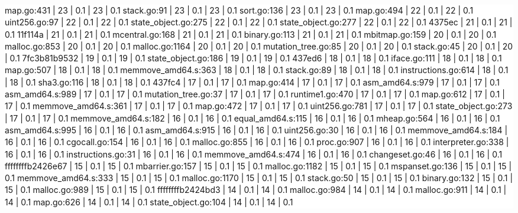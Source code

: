 map.go:431                                       |     23 |   0.1 |  23 |   0.1
stack.go:91                                      |     23 |   0.1 |  23 |   0.1
sort.go:136                                      |     23 |   0.1 |  23 |   0.1
map.go:494                                       |     22 |   0.1 |  22 |   0.1
uint256.go:97                                    |     22 |   0.1 |  22 |   0.1
state_object.go:275                              |     22 |   0.1 |  22 |   0.1
state_object.go:277                              |     22 |   0.1 |  22 |   0.1
4375ec                                           |     21 |   0.1 |  21 |   0.1
11f114a                                          |     21 |   0.1 |  21 |   0.1
mcentral.go:168                                  |     21 |   0.1 |  21 |   0.1
binary.go:113                                    |     21 |   0.1 |  21 |   0.1
mbitmap.go:159                                   |     20 |   0.1 |  20 |   0.1
malloc.go:853                                    |     20 |   0.1 |  20 |   0.1
malloc.go:1164                                   |     20 |   0.1 |  20 |   0.1
mutation_tree.go:85                              |     20 |   0.1 |  20 |   0.1
stack.go:45                                      |     20 |   0.1 |  20 |   0.1
7fc3b81b9532                                     |     19 |   0.1 |  19 |   0.1
state_object.go:186                              |     19 |   0.1 |  19 |   0.1
437ed6                                           |     18 |   0.1 |  18 |   0.1
iface.go:111                                     |     18 |   0.1 |  18 |   0.1
map.go:507                                       |     18 |   0.1 |  18 |   0.1
memmove_amd64.s:363                              |     18 |   0.1 |  18 |   0.1
stack.go:89                                      |     18 |   0.1 |  18 |   0.1
instructions.go:614                              |     18 |   0.1 |  18 |   0.1
sha3.go:116                                      |     18 |   0.1 |  18 |   0.1
437fc4                                           |     17 |   0.1 |  17 |   0.1
map.go:414                                       |     17 |   0.1 |  17 |   0.1
asm_amd64.s:979                                  |     17 |   0.1 |  17 |   0.1
asm_amd64.s:989                                  |     17 |   0.1 |  17 |   0.1
mutation_tree.go:37                              |     17 |   0.1 |  17 |   0.1
runtime1.go:470                                  |     17 |   0.1 |  17 |   0.1
map.go:612                                       |     17 |   0.1 |  17 |   0.1
memmove_amd64.s:361                              |     17 |   0.1 |  17 |   0.1
map.go:472                                       |     17 |   0.1 |  17 |   0.1
uint256.go:781                                   |     17 |   0.1 |  17 |   0.1
state_object.go:273                              |     17 |   0.1 |  17 |   0.1
memmove_amd64.s:182                              |     16 |   0.1 |  16 |   0.1
equal_amd64.s:115                                |     16 |   0.1 |  16 |   0.1
mheap.go:564                                     |     16 |   0.1 |  16 |   0.1
asm_amd64.s:995                                  |     16 |   0.1 |  16 |   0.1
asm_amd64.s:915                                  |     16 |   0.1 |  16 |   0.1
uint256.go:30                                    |     16 |   0.1 |  16 |   0.1
memmove_amd64.s:184                              |     16 |   0.1 |  16 |   0.1
cgocall.go:154                                   |     16 |   0.1 |  16 |   0.1
malloc.go:855                                    |     16 |   0.1 |  16 |   0.1
proc.go:907                                      |     16 |   0.1 |  16 |   0.1
interpreter.go:338                               |     16 |   0.1 |  16 |   0.1
instructions.go:31                               |     16 |   0.1 |  16 |   0.1
memmove_amd64.s:474                              |     16 |   0.1 |  16 |   0.1
changeset.go:46                                  |     16 |   0.1 |  16 |   0.1
ffffffffb2426e67                                 |     15 |   0.1 |  15 |   0.1
mbarrier.go:157                                  |     15 |   0.1 |  15 |   0.1
malloc.go:1182                                   |     15 |   0.1 |  15 |   0.1
mspanset.go:136                                  |     15 |   0.1 |  15 |   0.1
memmove_amd64.s:333                              |     15 |   0.1 |  15 |   0.1
malloc.go:1170                                   |     15 |   0.1 |  15 |   0.1
stack.go:50                                      |     15 |   0.1 |  15 |   0.1
binary.go:132                                    |     15 |   0.1 |  15 |   0.1
malloc.go:989                                    |     15 |   0.1 |  15 |   0.1
ffffffffb2424bd3                                 |     14 |   0.1 |  14 |   0.1
malloc.go:984                                    |     14 |   0.1 |  14 |   0.1
malloc.go:911                                    |     14 |   0.1 |  14 |   0.1
map.go:626                                       |     14 |   0.1 |  14 |   0.1
state_object.go:104                              |     14 |   0.1 |  14 |   0.1